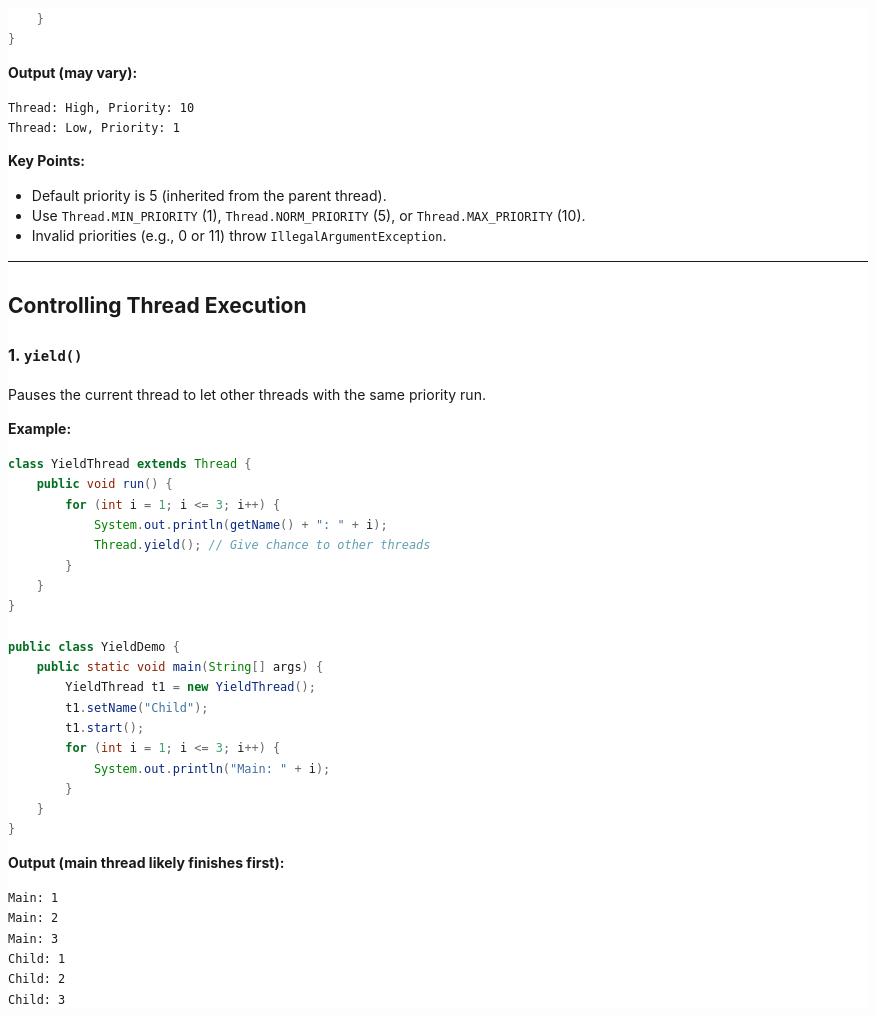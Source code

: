```java
    }
}
```

**Output (may vary):**

```
Thread: High, Priority: 10
Thread: Low, Priority: 1
```

**Key Points:**

- Default priority is 5 (inherited from the parent thread).
- Use `Thread.MIN_PRIORITY` (1), `Thread.NORM_PRIORITY` (5), or `Thread.MAX_PRIORITY` (10).
- Invalid priorities (e.g., 0 or 11) throw `IllegalArgumentException`.

---

## Controlling Thread Execution

### 1. `yield()`

Pauses the current thread to let other threads with the same priority run.

**Example:**

```java
class YieldThread extends Thread {
    public void run() {
        for (int i = 1; i <= 3; i++) {
            System.out.println(getName() + ": " + i);
            Thread.yield(); // Give chance to other threads
        }
    }
}

public class YieldDemo {
    public static void main(String[] args) {
        YieldThread t1 = new YieldThread();
        t1.setName("Child");
        t1.start();
        for (int i = 1; i <= 3; i++) {
            System.out.println("Main: " + i);
        }
    }
}
```

**Output (main thread likely finishes first):**

```
Main: 1
Main: 2
Main: 3
Child: 1
Child: 2
Child: 3
```
